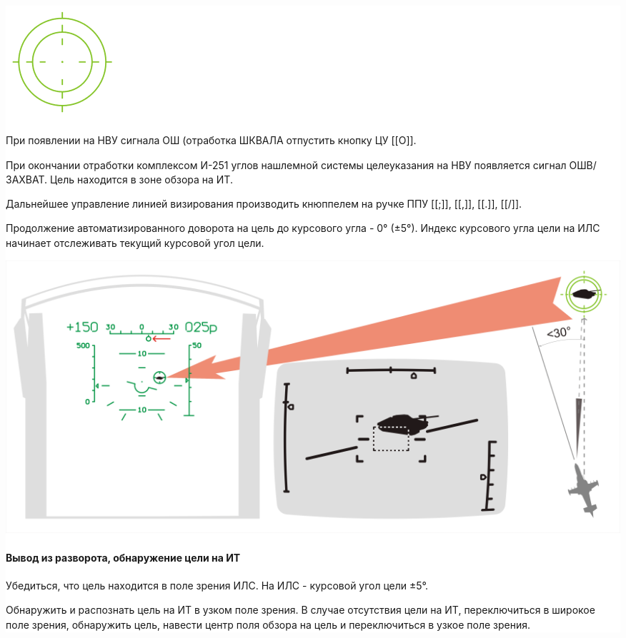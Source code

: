 ![](img/img-426-2341.png)



При появлении на НВУ сигнала ОШ (отработка ШКВАЛА отпустить кнопку ЦУ [[O]].

При окончании отработки комплексом И-251 углов нашлемной системы целеуказания на НВУ появляется сигнал ОШВ/ЗАХВАТ. Цель находится в зоне обзора на ИТ.

Дальнейшее управление линией визирования производить кнюппелем на ручке ППУ
[[;]], [[,]], [[.]], [[/]].

Продолжение автоматизированного доворота на цель до курсового угла - 0° (±5°).
Индекс курсового угла цели на ИЛС начинает отслеживать текущий курсовой угол
цели.

![11-2: Индикация на ИЛС, ИТ и НВУ на этапе автоматизированного доворота вертолёта на цель](img/img-427-2346.png)


#### Вывод из разворота, обнаружение цели на ИТ

Убедиться, что цель находится в поле зрения ИЛС. На ИЛС - курсовой угол цели
±5°.

Обнаружить и распознать цель на ИТ в узком поле зрения. В случае отсутствия цели
на ИТ, переключиться в широкое поле зрения, обнаружить цель, навести центр
поля обзора на цель и переключиться в узкое поле зрения.
